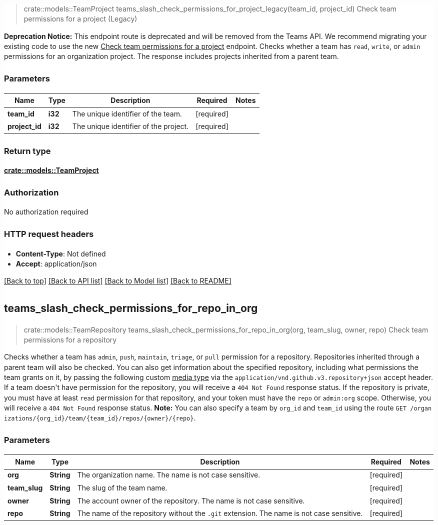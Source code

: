 > crate::models::TeamProject teams_slash_check_permissions_for_project_legacy(team_id, project_id)
Check team permissions for a project (Legacy)

**Deprecation Notice:** This endpoint route is deprecated and will be removed from the Teams API. We recommend migrating your existing code to use the new [Check team permissions for a project](https://docs.github.com/rest/teams/teams#check-team-permissions-for-a-project) endpoint.  Checks whether a team has `read`, `write`, or `admin` permissions for an organization project. The response includes projects inherited from a parent team.

### Parameters


Name | Type | Description  | Required | Notes
------------- | ------------- | ------------- | ------------- | -------------
**team_id** | **i32** | The unique identifier of the team. | [required] |
**project_id** | **i32** | The unique identifier of the project. | [required] |

### Return type

[**crate::models::TeamProject**](team-project.md)

### Authorization

No authorization required

### HTTP request headers

- **Content-Type**: Not defined
- **Accept**: application/json

[[Back to top]](#) [[Back to API list]](../README.md#documentation-for-api-endpoints) [[Back to Model list]](../README.md#documentation-for-models) [[Back to README]](../README.md)


## teams_slash_check_permissions_for_repo_in_org

> crate::models::TeamRepository teams_slash_check_permissions_for_repo_in_org(org, team_slug, owner, repo)
Check team permissions for a repository

Checks whether a team has `admin`, `push`, `maintain`, `triage`, or `pull` permission for a repository. Repositories inherited through a parent team will also be checked.  You can also get information about the specified repository, including what permissions the team grants on it, by passing the following custom [media type](https://docs.github.com/rest/using-the-rest-api/getting-started-with-the-rest-api#media-types/) via the `application/vnd.github.v3.repository+json` accept header.  If a team doesn't have permission for the repository, you will receive a `404 Not Found` response status.  If the repository is private, you must have at least `read` permission for that repository, and your token must have the `repo` or `admin:org` scope. Otherwise, you will receive a `404 Not Found` response status.  **Note:** You can also specify a team by `org_id` and `team_id` using the route `GET /organizations/{org_id}/team/{team_id}/repos/{owner}/{repo}`.

### Parameters


Name | Type | Description  | Required | Notes
------------- | ------------- | ------------- | ------------- | -------------
**org** | **String** | The organization name. The name is not case sensitive. | [required] |
**team_slug** | **String** | The slug of the team name. | [required] |
**owner** | **String** | The account owner of the repository. The name is not case sensitive. | [required] |
**repo** | **String** | The name of the repository without the `.git` extension. The name is not case sensitive. | [required] |
